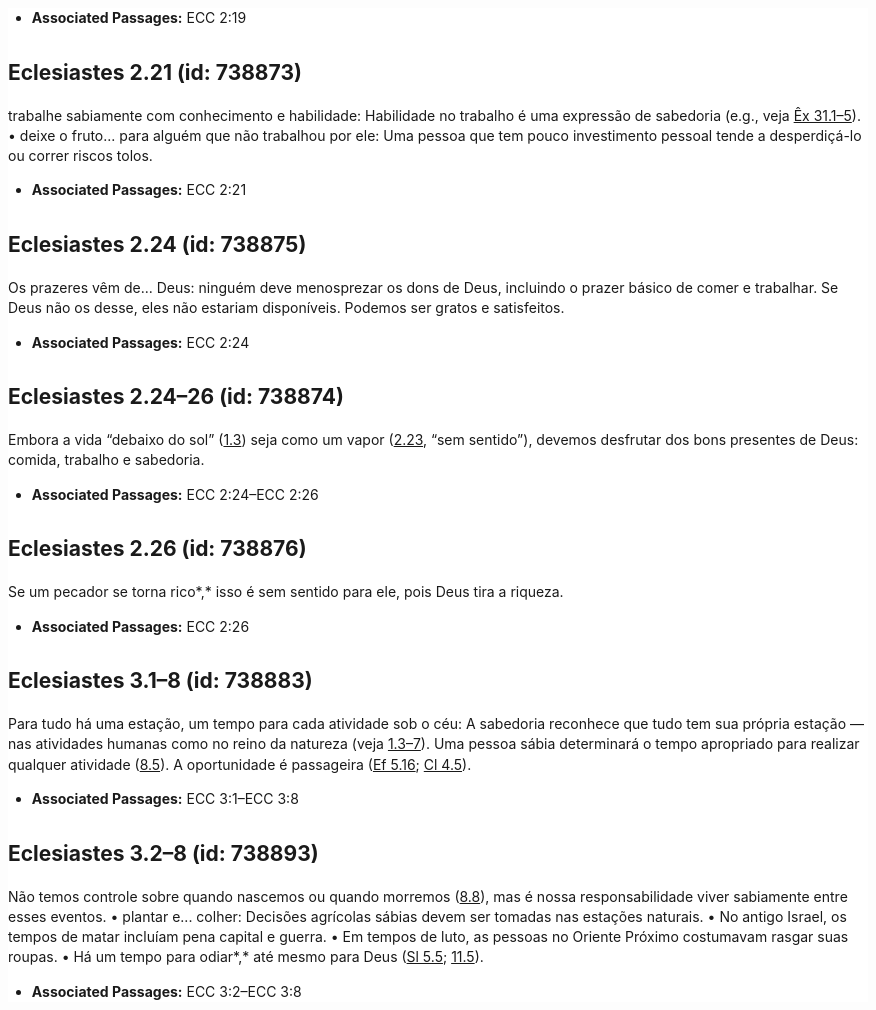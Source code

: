 * **Associated Passages:** ECC 2:19

## Eclesiastes 2.21 (id: 738873)

trabalhe sabiamente com conhecimento e habilidade: Habilidade no trabalho é uma expressão de sabedoria (e.g., veja [Êx 31\.1–5](https://ref.ly/Exod31:1-Exod31:5)). • deixe o fruto... para alguém que não trabalhou por ele: Uma pessoa que tem pouco investimento pessoal tende a desperdiçá\-lo ou correr riscos tolos.

* **Associated Passages:** ECC 2:21

## Eclesiastes 2.24 (id: 738875)

Os prazeres vêm de... Deus: ninguém deve menosprezar os dons de Deus, incluindo o prazer básico de comer e trabalhar. Se Deus não os desse, eles não estariam disponíveis. Podemos ser gratos e satisfeitos.

* **Associated Passages:** ECC 2:24

## Eclesiastes 2.24–26 (id: 738874)

Embora a vida “debaixo do sol” ([1\.3](https://ref.ly/Eccl1:3)) seja como um vapor ([2\.23](https://ref.ly/Eccl2:23), “sem sentido”), devemos desfrutar dos bons presentes de Deus: comida, trabalho e sabedoria.

* **Associated Passages:** ECC 2:24–ECC 2:26

## Eclesiastes 2.26 (id: 738876)

Se um pecador se torna rico*,* isso é sem sentido para ele, pois Deus tira a riqueza.

* **Associated Passages:** ECC 2:26

## Eclesiastes 3.1–8 (id: 738883)

Para tudo há uma estação, um tempo para cada atividade sob o céu: A sabedoria reconhece que tudo tem sua própria estação — nas atividades humanas como no reino da natureza (veja [1\.3–7](https://ref.ly/Eccl1:3-Eccl1:7)). Uma pessoa sábia determinará o tempo apropriado para realizar qualquer atividade ([8\.5](https://ref.ly/Eccl8:5)). A oportunidade é passageira ([Ef 5\.16](https://ref.ly/Eph5:16); [Cl 4\.5](https://ref.ly/Col4:5)).

* **Associated Passages:** ECC 3:1–ECC 3:8

## Eclesiastes 3.2–8 (id: 738893)

Não temos controle sobre quando nascemos ou quando morremos ([8\.8](https://ref.ly/Eccl8:8)), mas é nossa responsabilidade viver sabiamente entre esses eventos. • plantar e... colher: Decisões agrícolas sábias devem ser tomadas nas estações naturais. • No antigo Israel, os tempos de matar incluíam pena capital e guerra. • Em tempos de luto, as pessoas no Oriente Próximo costumavam rasgar suas roupas. • Há um tempo para odiar*,* até mesmo para Deus ([Sl 5\.5](https://ref.ly/Ps5:5); [11\.5](https://ref.ly/Ps11:5)).

* **Associated Passages:** ECC 3:2–ECC 3:8
